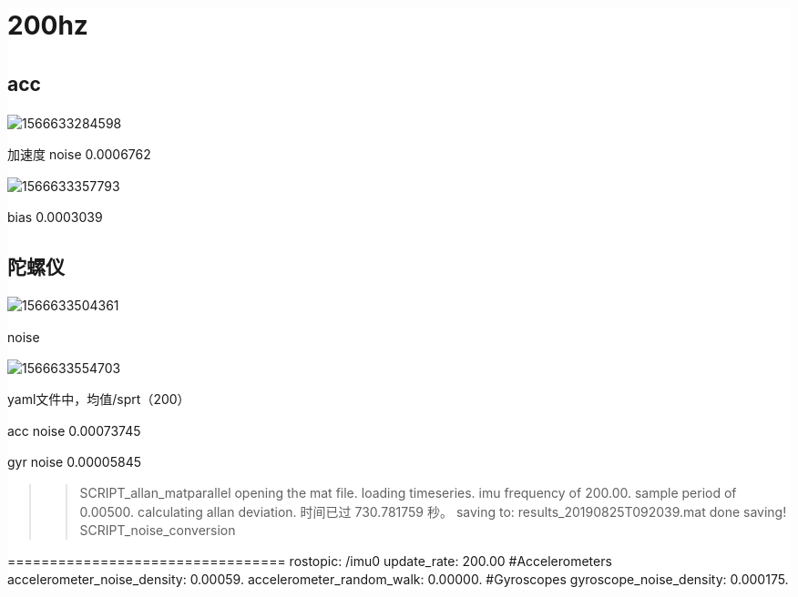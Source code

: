 # **200hz**

## acc



![1566633284598](/home/slam/.config/Typora/typora-user-images/1566633284598.png)

加速度 noise 0.0006762



![1566633357793](/home/slam/.config/Typora/typora-user-images/1566633357793.png)

bias 0.0003039







## 陀螺仪

![1566633504361](/home/slam/.config/Typora/typora-user-images/1566633504361.png)

noise 

![1566633554703](/home/slam/.config/Typora/typora-user-images/1566633554703.png)

yaml文件中，均值/sprt（200）



acc noise 0.00073745

gyr noise 0.00005845



>> SCRIPT_allan_matparallel
>> opening the mat file.
>> loading timeseries.
>> imu frequency of 200.00.
>> sample period of 0.00500.
>> calculating allan deviation.
>> 时间已过 730.781759 秒。
>> saving to: results_20190825T092039.mat
>> done saving!
>> SCRIPT_noise_conversion


=================================
rostopic: /imu0
update_rate: 200.00
#Accelerometers
accelerometer_noise_density: 0.00059.
accelerometer_random_walk: 0.00000.
#Gyroscopes
gyroscope_noise_density: 0.000175.
